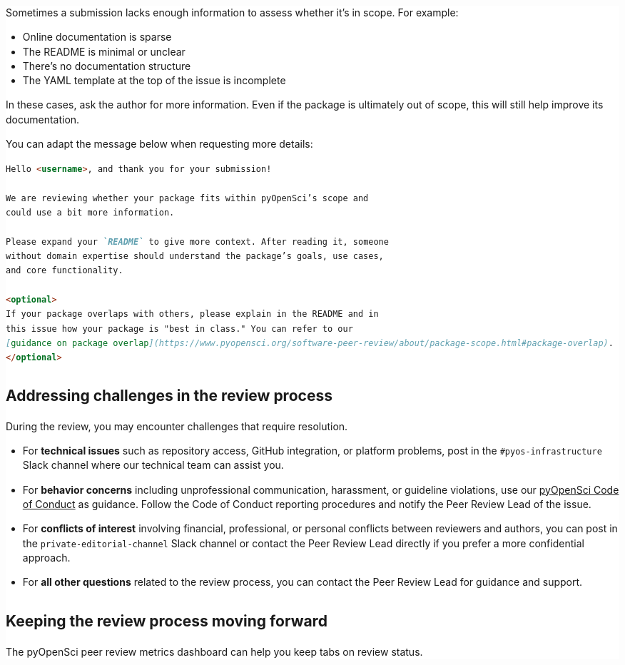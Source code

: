 Sometimes a submission lacks enough information to assess whether it’s in
scope. For example:

* Online documentation is sparse
* The README is minimal or unclear
* There’s no documentation structure
* The YAML template at the top of the issue is incomplete

In these cases, ask the author for more information. Even if the package is
ultimately out of scope, this will still help improve its documentation.

You can adapt the message below when requesting more details:

```markdown
Hello <username>, and thank you for your submission!

We are reviewing whether your package fits within pyOpenSci’s scope and
could use a bit more information.

Please expand your `README` to give more context. After reading it, someone
without domain expertise should understand the package’s goals, use cases,
and core functionality.

<optional>
If your package overlaps with others, please explain in the README and in
this issue how your package is "best in class." You can refer to our
[guidance on package overlap](https://www.pyopensci.org/software-peer-review/about/package-scope.html#package-overlap).
</optional>

```

## Addressing challenges in the review process

During the review, you may encounter challenges that require resolution.

* For **technical issues** such as repository access, GitHub integration, or platform problems, post in the `#pyos-infrastructure` Slack channel where our technical team can assist you.

* For **behavior concerns** including unprofessional communication, harassment, or guideline violations, use our [pyOpenSci Code of Conduct](https://www.pyopensci.org/handbook/CODE_OF_CONDUCT.html) as guidance. Follow the Code of Conduct reporting procedures and notify the Peer Review Lead of the issue.

* For **conflicts of interest** involving financial, professional, or personal conflicts between reviewers and authors, you can post in the `private-editorial-channel` Slack channel or contact the Peer Review Lead directly if you prefer a more confidential approach.

* For **all other questions** related to the review process, you can contact the Peer Review Lead for guidance and support.

## Keeping the review process moving forward

The pyOpenSci peer review metrics dashboard can help you keep tabs on review status.
